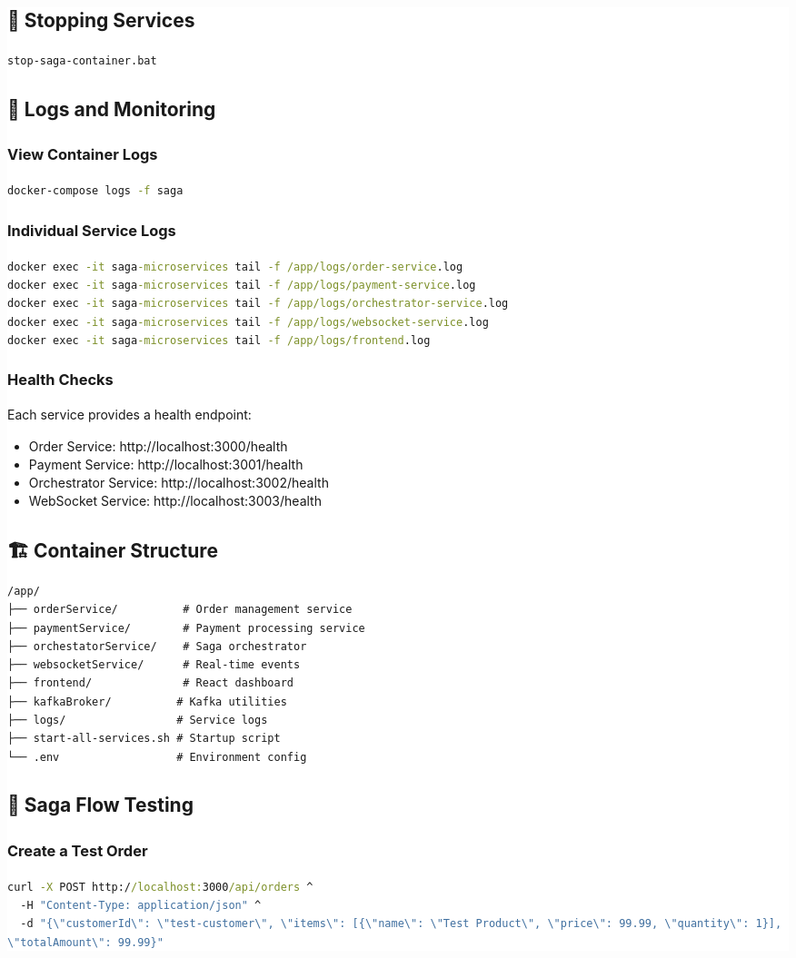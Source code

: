 ## 🛑 Stopping Services

```cmd
stop-saga-container.bat
```

## 📝 Logs and Monitoring

### View Container Logs
```cmd
docker-compose logs -f saga
```

### Individual Service Logs
```cmd
docker exec -it saga-microservices tail -f /app/logs/order-service.log
docker exec -it saga-microservices tail -f /app/logs/payment-service.log
docker exec -it saga-microservices tail -f /app/logs/orchestrator-service.log
docker exec -it saga-microservices tail -f /app/logs/websocket-service.log
docker exec -it saga-microservices tail -f /app/logs/frontend.log
```

### Health Checks
Each service provides a health endpoint:
- Order Service: http://localhost:3000/health
- Payment Service: http://localhost:3001/health
- Orchestrator Service: http://localhost:3002/health
- WebSocket Service: http://localhost:3003/health

## 🏗️ Container Structure

```
/app/
├── orderService/          # Order management service
├── paymentService/        # Payment processing service
├── orchestatorService/    # Saga orchestrator
├── websocketService/      # Real-time events
├── frontend/              # React dashboard
├── kafkaBroker/          # Kafka utilities
├── logs/                 # Service logs
├── start-all-services.sh # Startup script
└── .env                  # Environment config
```

## 🔄 Saga Flow Testing

### Create a Test Order
```cmd
curl -X POST http://localhost:3000/api/orders ^
  -H "Content-Type: application/json" ^
  -d "{\"customerId\": \"test-customer\", \"items\": [{\"name\": \"Test Product\", \"price\": 99.99, \"quantity\": 1}], \"totalAmount\": 99.99}"
```
